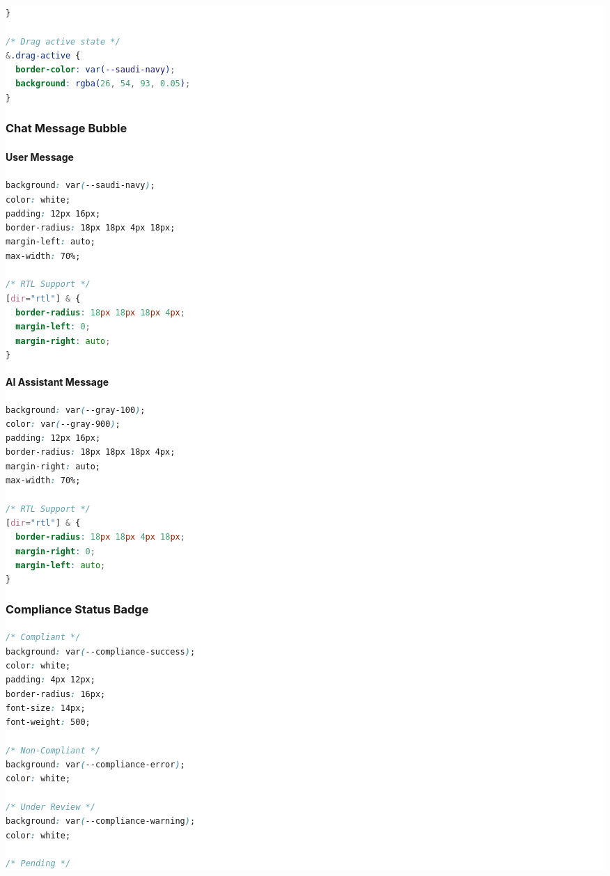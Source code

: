```css
}

/* Drag active state */
&.drag-active {
  border-color: var(--saudi-navy);
  background: rgba(26, 54, 93, 0.05);
}
```

### Chat Message Bubble

#### User Message
```css
background: var(--saudi-navy);
color: white;
padding: 12px 16px;
border-radius: 18px 18px 4px 18px;
margin-left: auto;
max-width: 70%;

/* RTL Support */
[dir="rtl"] & {
  border-radius: 18px 18px 18px 4px;
  margin-left: 0;
  margin-right: auto;
}
```

#### AI Assistant Message
```css
background: var(--gray-100);
color: var(--gray-900);
padding: 12px 16px;
border-radius: 18px 18px 18px 4px;
margin-right: auto;
max-width: 70%;

/* RTL Support */
[dir="rtl"] & {
  border-radius: 18px 18px 4px 18px;
  margin-right: 0;
  margin-left: auto;
}
```

### Compliance Status Badge
```css
/* Compliant */
background: var(--compliance-success);
color: white;
padding: 4px 12px;
border-radius: 16px;
font-size: 14px;
font-weight: 500;

/* Non-Compliant */
background: var(--compliance-error);
color: white;

/* Under Review */
background: var(--compliance-warning);
color: white;

/* Pending */
```